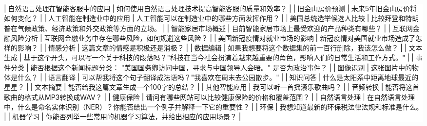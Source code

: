 | 自然语言处理在智能客服中的应用 | 如何使用自然语言处理技术提高智能客服的质量和效率？           |
| 旧金山房价预测                | 未来5年旧金山房价将如何变化？                                |
| 人工智能在制造业中的应用      | 人工智能可以在制造业中的哪些方面发挥作用？                    |
| 美国总统选举候选人比较        | 比较拜登和特朗普在气候政策、经济政策和外交政策等方面的立场。 |
| 智能家居市场概述              | 目前智能家居市场上最受欢迎的产品种类有哪些？                  |
| 互联网金融风险分析            | 互联网金融业务中存在哪些风险，如何规避这些风险？            |
| 美国新冠疫情对就业市场的影响  | 新冠疫情对美国就业市场造成了怎样的影响？                      |
| 情感分析          | 这篇文章的情感是积极还是消极？                                                                                                                  |
| 数据编辑             | 如果我想要将这个数据集的前一百行删除，我该怎么做？                                                                                            |
| 文本生成             | 基于这个开头，可以写一个关于科技的段落吗？"科技在当今社会扮演着越来越重要的角色，影响人们的日常生活和工作方式。"                                                                     |
| 事件分类              | 能否根据这个新闻标题分类： "美国国务卿访问中国，寻求与中国领导人会晤。" 是否为政治事件？                                                                    |
| 图像识别            | 这张图片中的物体是什么？                                                                                                                            |
| 语言翻译             | 可以帮我将这个句子翻译成法语吗？"我喜欢在周末去公园散步。"                                                                                       |
| 知识问答             | 什么是太阳系中距离地球最近的星星？                                                                                                            |
| 文本摘要             | 能否给我这篇文章生成一个100字的总结？                                                                                                             |
| 其他智能应用     | 我可以听一首摇滚乐歌曲吗？                                                                                                                      |
| 音频转换             | 能否将这首歌曲的格式从MP3转换成WAV？                                                                                                          |
| 健康保险                                  | 请问有哪些网站可以比较健康保险的价格和覆盖范围？                                                                                                                                                                                                                                                                                                                                                                                                                                                                                                                                                                                                                                                                                                                                                                                                                                                                                                                                                                                                     |
| 自然语言处理                              | 在自然语言处理中，什么是命名实体识别（NER）？你能否给出一个例子并解释一下它的重要性？                                                                                                                                                                                                                                                                                                                                                                                                                                                                                                                                                                                                                                                                                                                                                                                                                                                                                            |
| 环保                                      | 我想知道最新的环保税法律法规和标准是什么。                                                                                                                                                                                                                                                                                                                                                                                                                                                                                                                                                                                                                                                                                                                                                                                                                                                                                                                                                                                                           |
| 机器学习                                  | 你能否列举一些常用的机器学习算法，并给出相应的应用场景？                                                                                                                                                                                                                                                                                                                                                                                                                                                                                                                                                                                                                                                                                                                                                                                                                                                                                                                                                                                           |